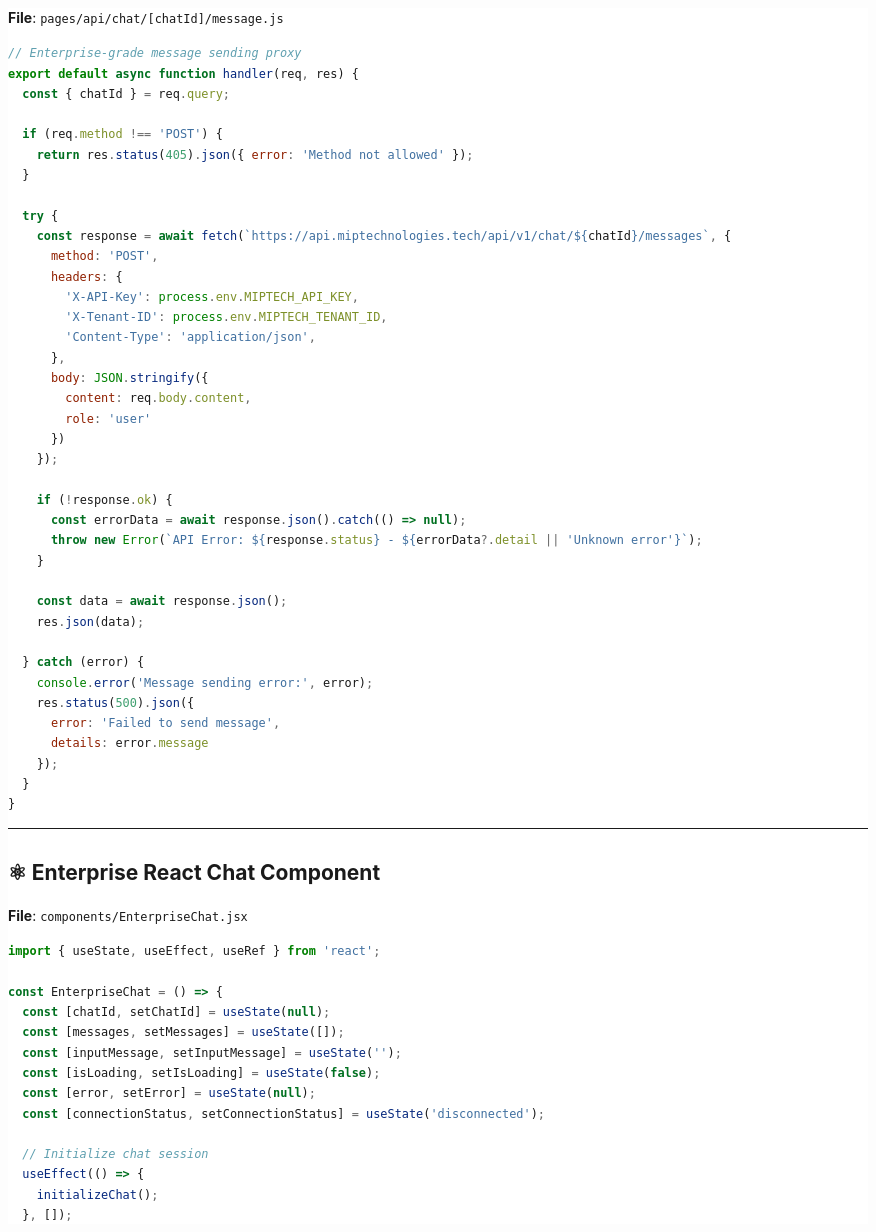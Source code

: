 **File**: `pages/api/chat/[chatId]/message.js`
```javascript
// Enterprise-grade message sending proxy
export default async function handler(req, res) {
  const { chatId } = req.query;

  if (req.method !== 'POST') {
    return res.status(405).json({ error: 'Method not allowed' });
  }

  try {
    const response = await fetch(`https://api.miptechnologies.tech/api/v1/chat/${chatId}/messages`, {
      method: 'POST',
      headers: {
        'X-API-Key': process.env.MIPTECH_API_KEY,
        'X-Tenant-ID': process.env.MIPTECH_TENANT_ID,
        'Content-Type': 'application/json',
      },
      body: JSON.stringify({
        content: req.body.content,
        role: 'user'
      })
    });

    if (!response.ok) {
      const errorData = await response.json().catch(() => null);
      throw new Error(`API Error: ${response.status} - ${errorData?.detail || 'Unknown error'}`);
    }

    const data = await response.json();
    res.json(data);

  } catch (error) {
    console.error('Message sending error:', error);
    res.status(500).json({ 
      error: 'Failed to send message',
      details: error.message 
    });
  }
}
```

---

## ⚛️ **Enterprise React Chat Component**

**File**: `components/EnterpriseChat.jsx`
```javascript
import { useState, useEffect, useRef } from 'react';

const EnterpriseChat = () => {
  const [chatId, setChatId] = useState(null);
  const [messages, setMessages] = useState([]);
  const [inputMessage, setInputMessage] = useState('');
  const [isLoading, setIsLoading] = useState(false);
  const [error, setError] = useState(null);
  const [connectionStatus, setConnectionStatus] = useState('disconnected');
  
  // Initialize chat session
  useEffect(() => {
    initializeChat();
  }, []);

```